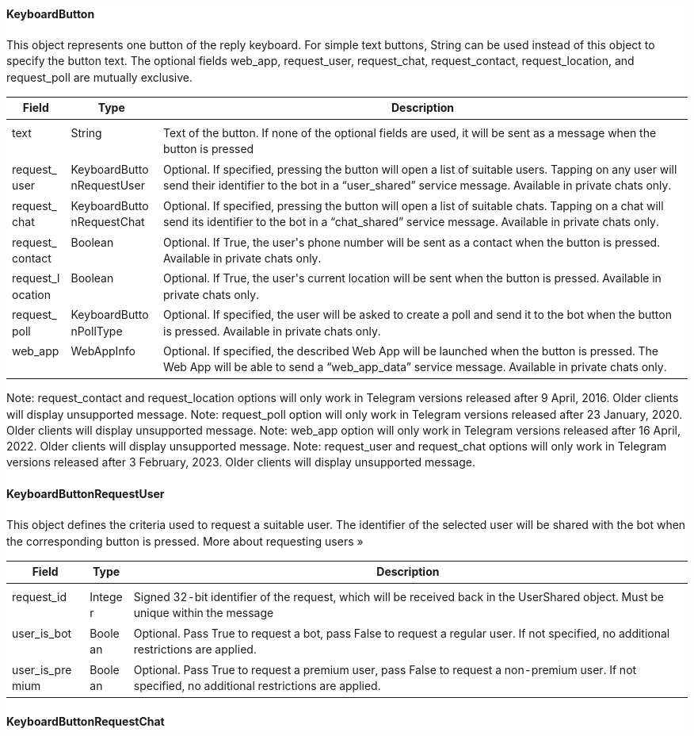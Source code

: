 

#### KeyboardButton


This object represents one button of the reply keyboard. For simple text buttons, String can be used instead of this object to specify the button text. The optional fields web_app, request_user, request_chat, request_contact, request_location, and request_poll are mutually exclusive.


| Field | Type | Description |
| --- | --- | --- |
|  |
| text | String | Text of the button. If none of the optional fields are used, it will be sent as a message when the button is pressed |
| request_user | KeyboardButtonRequestUser | Optional. If specified, pressing the button will open a list of suitable users. Tapping on any user will send their identifier to the bot in a “user_shared” service message. Available in private chats only. |
| request_chat | KeyboardButtonRequestChat | Optional. If specified, pressing the button will open a list of suitable chats. Tapping on a chat will send its identifier to the bot in a “chat_shared” service message. Available in private chats only. |
| request_contact | Boolean | Optional. If True, the user's phone number will be sent as a contact when the button is pressed. Available in private chats only. |
| request_location | Boolean | Optional. If True, the user's current location will be sent when the button is pressed. Available in private chats only. |
| request_poll | KeyboardButtonPollType | Optional. If specified, the user will be asked to create a poll and send it to the bot when the button is pressed. Available in private chats only. |
| web_app | WebAppInfo | Optional. If specified, the described Web App will be launched when the button is pressed. The Web App will be able to send a “web_app_data” service message. Available in private chats only. |


Note: request_contact and request_location options will only work in Telegram versions released after 9 April, 2016. Older clients will display unsupported message. Note: request_poll option will only work in Telegram versions released after 23 January, 2020. Older clients will display unsupported message. Note: web_app option will only work in Telegram versions released after 16 April, 2022. Older clients will display unsupported message. Note: request_user and request_chat options will only work in Telegram versions released after 3 February, 2023. Older clients will display unsupported message.


#### KeyboardButtonRequestUser


This object defines the criteria used to request a suitable user. The identifier of the selected user will be shared with the bot when the corresponding button is pressed. More about requesting users »


| Field | Type | Description |
| --- | --- | --- |
|  |
| request_id | Integer | Signed 32-bit identifier of the request, which will be received back in the UserShared object. Must be unique within the message |
| user_is_bot | Boolean | Optional. Pass True to request a bot, pass False to request a regular user. If not specified, no additional restrictions are applied. |
| user_is_premium | Boolean | Optional. Pass True to request a premium user, pass False to request a non-premium user. If not specified, no additional restrictions are applied. |


#### KeyboardButtonRequestChat

